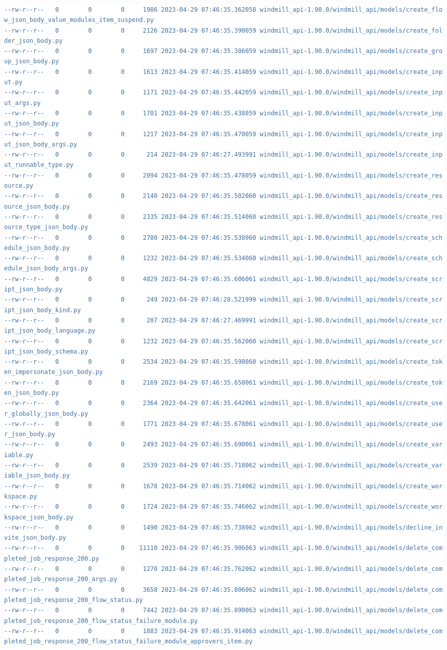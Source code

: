 ```diff
--rw-r--r--   0        0        0     1986 2023-04-29 07:46:35.362058 windmill_api-1.90.0/windmill_api/models/create_flow_json_body_value_modules_item_suspend.py
--rw-r--r--   0        0        0     2126 2023-04-29 07:46:35.390059 windmill_api-1.90.0/windmill_api/models/create_folder_json_body.py
--rw-r--r--   0        0        0     1697 2023-04-29 07:46:35.386059 windmill_api-1.90.0/windmill_api/models/create_group_json_body.py
--rw-r--r--   0        0        0     1613 2023-04-29 07:46:35.414059 windmill_api-1.90.0/windmill_api/models/create_input.py
--rw-r--r--   0        0        0     1171 2023-04-29 07:46:35.442059 windmill_api-1.90.0/windmill_api/models/create_input_args.py
--rw-r--r--   0        0        0     1701 2023-04-29 07:46:35.438059 windmill_api-1.90.0/windmill_api/models/create_input_json_body.py
--rw-r--r--   0        0        0     1217 2023-04-29 07:46:35.470059 windmill_api-1.90.0/windmill_api/models/create_input_json_body_args.py
--rw-r--r--   0        0        0      214 2023-04-29 07:46:27.493991 windmill_api-1.90.0/windmill_api/models/create_input_runnable_type.py
--rw-r--r--   0        0        0     2094 2023-04-29 07:46:35.478059 windmill_api-1.90.0/windmill_api/models/create_resource.py
--rw-r--r--   0        0        0     2140 2023-04-29 07:46:35.502060 windmill_api-1.90.0/windmill_api/models/create_resource_json_body.py
--rw-r--r--   0        0        0     2335 2023-04-29 07:46:35.514060 windmill_api-1.90.0/windmill_api/models/create_resource_type_json_body.py
--rw-r--r--   0        0        0     2780 2023-04-29 07:46:35.538060 windmill_api-1.90.0/windmill_api/models/create_schedule_json_body.py
--rw-r--r--   0        0        0     1232 2023-04-29 07:46:35.534060 windmill_api-1.90.0/windmill_api/models/create_schedule_json_body_args.py
--rw-r--r--   0        0        0     4829 2023-04-29 07:46:35.606061 windmill_api-1.90.0/windmill_api/models/create_script_json_body.py
--rw-r--r--   0        0        0      249 2023-04-29 07:46:28.521999 windmill_api-1.90.0/windmill_api/models/create_script_json_body_kind.py
--rw-r--r--   0        0        0      207 2023-04-29 07:46:27.469991 windmill_api-1.90.0/windmill_api/models/create_script_json_body_language.py
--rw-r--r--   0        0        0     1232 2023-04-29 07:46:35.562060 windmill_api-1.90.0/windmill_api/models/create_script_json_body_schema.py
--rw-r--r--   0        0        0     2534 2023-04-29 07:46:35.598060 windmill_api-1.90.0/windmill_api/models/create_token_impersonate_json_body.py
--rw-r--r--   0        0        0     2169 2023-04-29 07:46:35.650061 windmill_api-1.90.0/windmill_api/models/create_token_json_body.py
--rw-r--r--   0        0        0     2364 2023-04-29 07:46:35.642061 windmill_api-1.90.0/windmill_api/models/create_user_globally_json_body.py
--rw-r--r--   0        0        0     1771 2023-04-29 07:46:35.678061 windmill_api-1.90.0/windmill_api/models/create_user_json_body.py
--rw-r--r--   0        0        0     2493 2023-04-29 07:46:35.690061 windmill_api-1.90.0/windmill_api/models/create_variable.py
--rw-r--r--   0        0        0     2539 2023-04-29 07:46:35.718062 windmill_api-1.90.0/windmill_api/models/create_variable_json_body.py
--rw-r--r--   0        0        0     1678 2023-04-29 07:46:35.714062 windmill_api-1.90.0/windmill_api/models/create_workspace.py
--rw-r--r--   0        0        0     1724 2023-04-29 07:46:35.746062 windmill_api-1.90.0/windmill_api/models/create_workspace_json_body.py
--rw-r--r--   0        0        0     1490 2023-04-29 07:46:35.738062 windmill_api-1.90.0/windmill_api/models/decline_invite_json_body.py
--rw-r--r--   0        0        0    11110 2023-04-29 07:46:35.906063 windmill_api-1.90.0/windmill_api/models/delete_completed_job_response_200.py
--rw-r--r--   0        0        0     1270 2023-04-29 07:46:35.762062 windmill_api-1.90.0/windmill_api/models/delete_completed_job_response_200_args.py
--rw-r--r--   0        0        0     3658 2023-04-29 07:46:35.806062 windmill_api-1.90.0/windmill_api/models/delete_completed_job_response_200_flow_status.py
--rw-r--r--   0        0        0     7442 2023-04-29 07:46:35.890063 windmill_api-1.90.0/windmill_api/models/delete_completed_job_response_200_flow_status_failure_module.py
--rw-r--r--   0        0        0     1883 2023-04-29 07:46:35.914063 windmill_api-1.90.0/windmill_api/models/delete_completed_job_response_200_flow_status_failure_module_approvers_item.py
```